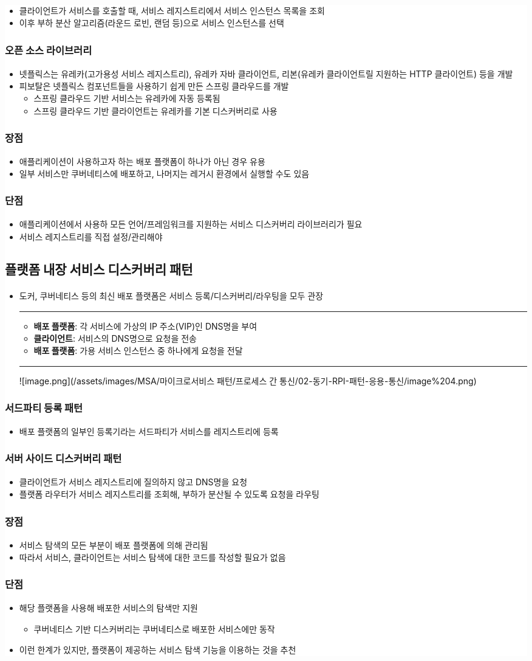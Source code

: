 - 클라이언트가 서비스를 호출할 때, 서비스 레지스트리에서 서비스 인스턴스 목록을 조회
- 이후 부하 분산 알고리즘(라운드 로빈, 랜덤 등)으로 서비스 인스턴스를 선택

### 오픈 소스 라이브러리

- 넷플릭스는 유레카(고가용성 서비스 레지스트리), 유레카 자바 클라이언트, 리본(유레카 클라이언트릴 지원하는 HTTP 클라이언트) 등을 개발
- 피보탈은 넷플릭스 컴포넌트들을 사용하기 쉽게 만든 스프링 클라우드를 개발
    - 스프링 클라우드 기반 서비스는 유레카에 자동 등록됨
    - 스프링 클라우드 기반 클라이언트는 유레카를 기본 디스커버리로 사용

### 장점

- 애플리케이션이 사용하고자 하는 배포 플랫폼이 하나가 아닌 경우 유용
- 일부 서비스만 쿠버네티스에 배포하고, 나머지는 레거시 환경에서 실행할 수도 있음

### 단점

- 애플리케이션에서 사용하 모든 언어/프레임워크를 지원하는 서비스 디스커버리 라이브러리가 필요
- 서비스 레지스트리를 직접 설정/관리해야

## **플랫폼 내장 서비스 디스커버리 패턴**

- 도커, 쿠버네티스 등의 최신 배포 플랫폼은 서비스 등록/디스커버리/라우팅을 모두 관장
    
    ---
    - **배포 플랫폼**: 각 서비스에 가상의 IP 주소(VIP)인 DNS명을 부여
    - **클라이언트**: 서비스의 DNS명으로 요청을 전송
    - **배포 플랫폼**: 가용 서비스 인스턴스 중 하나에게 요청을 전달
    ---
    ![image.png](/assets/images/MSA/마이크로서비스 패턴/프로세스 간 통신/02-동기-RPI-패턴-응용-통신/image%204.png)
    

### 서드파티 등록 패턴

- 배포 플랫폼의 일부인 등록기라는 서드파티가 서비스를 레지스트리에 등록

### 서버 사이드 디스커버리 패턴

- 클라이언트가 서비스 레지스트리에 질의하지 않고 DNS명을 요청
- 플랫폼 라우터가 서비스 레지스트리를 조회해, 부하가 분산될 수 있도록 요청을 라우팅

### 장점

- 서비스 탐색의 모든 부분이 배포 플랫폼에 의해 관리됨
- 따라서 서비스, 클라이언트는 서비스 탐색에 대한 코드를 작성할 필요가 없음

### 단점

- 해당 플랫폼을 사용해 배포한 서비스의 탐색만 지원
    - 쿠버네티스 기반 디스커버리는 쿠버네티스로 배포한 서비스에만 동작

- 이런 한계가 있지만, 플랫폼이 제공하는 서비스 탐색 기능을 이용하는 것을 추천